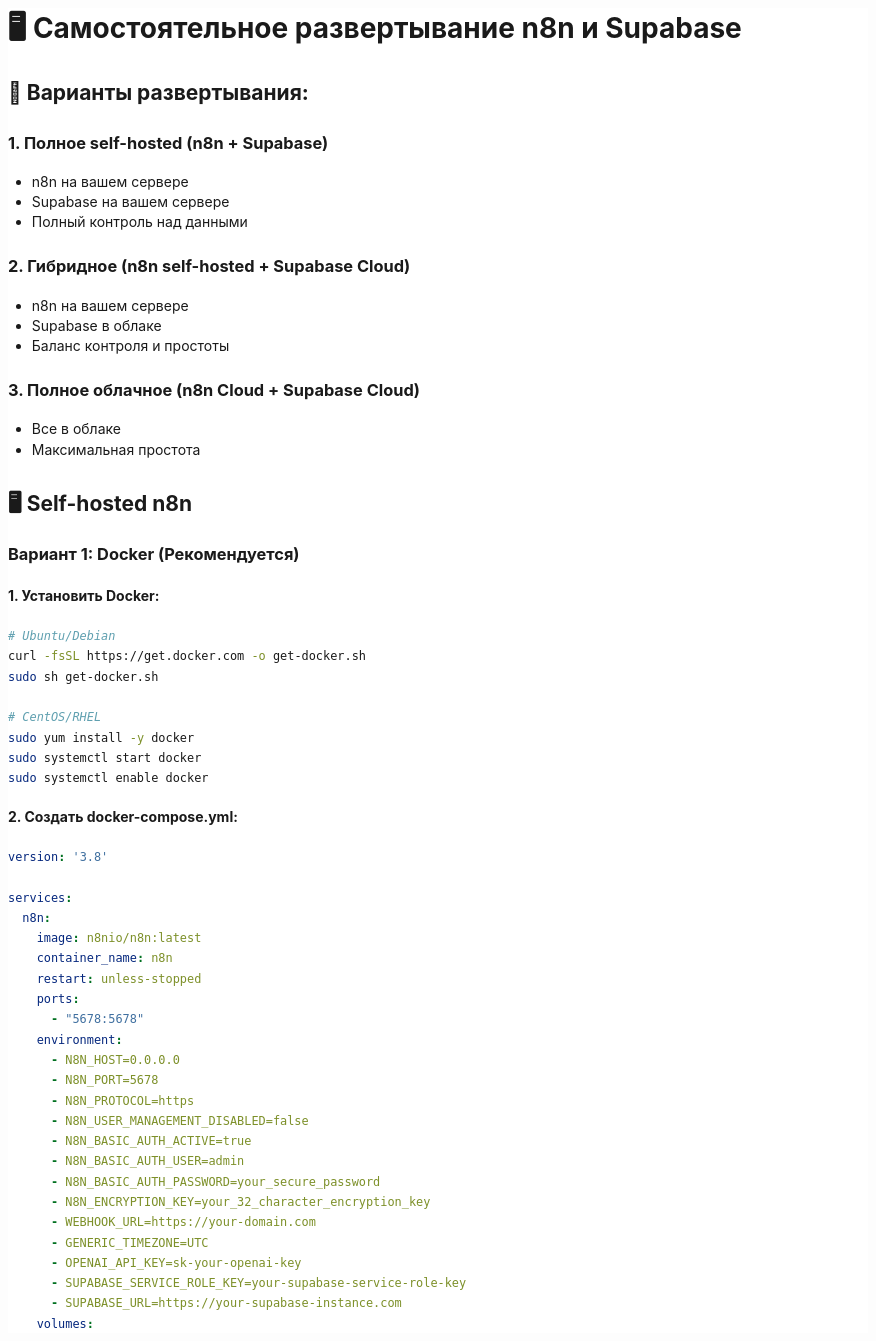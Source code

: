 # 🖥️ Самостоятельное развертывание n8n и Supabase

## 🎯 Варианты развертывания:

### 1. **Полное self-hosted** (n8n + Supabase)
- n8n на вашем сервере
- Supabase на вашем сервере
- Полный контроль над данными

### 2. **Гибридное** (n8n self-hosted + Supabase Cloud)
- n8n на вашем сервере
- Supabase в облаке
- Баланс контроля и простоты

### 3. **Полное облачное** (n8n Cloud + Supabase Cloud)
- Все в облаке
- Максимальная простота

## 🖥️ Self-hosted n8n

### Вариант 1: Docker (Рекомендуется)

#### 1. Установить Docker:
```bash
# Ubuntu/Debian
curl -fsSL https://get.docker.com -o get-docker.sh
sudo sh get-docker.sh

# CentOS/RHEL
sudo yum install -y docker
sudo systemctl start docker
sudo systemctl enable docker
```

#### 2. Создать docker-compose.yml:
```yaml
version: '3.8'

services:
  n8n:
    image: n8nio/n8n:latest
    container_name: n8n
    restart: unless-stopped
    ports:
      - "5678:5678"
    environment:
      - N8N_HOST=0.0.0.0
      - N8N_PORT=5678
      - N8N_PROTOCOL=https
      - N8N_USER_MANAGEMENT_DISABLED=false
      - N8N_BASIC_AUTH_ACTIVE=true
      - N8N_BASIC_AUTH_USER=admin
      - N8N_BASIC_AUTH_PASSWORD=your_secure_password
      - N8N_ENCRYPTION_KEY=your_32_character_encryption_key
      - WEBHOOK_URL=https://your-domain.com
      - GENERIC_TIMEZONE=UTC
      - OPENAI_API_KEY=sk-your-openai-key
      - SUPABASE_SERVICE_ROLE_KEY=your-supabase-service-role-key
      - SUPABASE_URL=https://your-supabase-instance.com
    volumes:
```